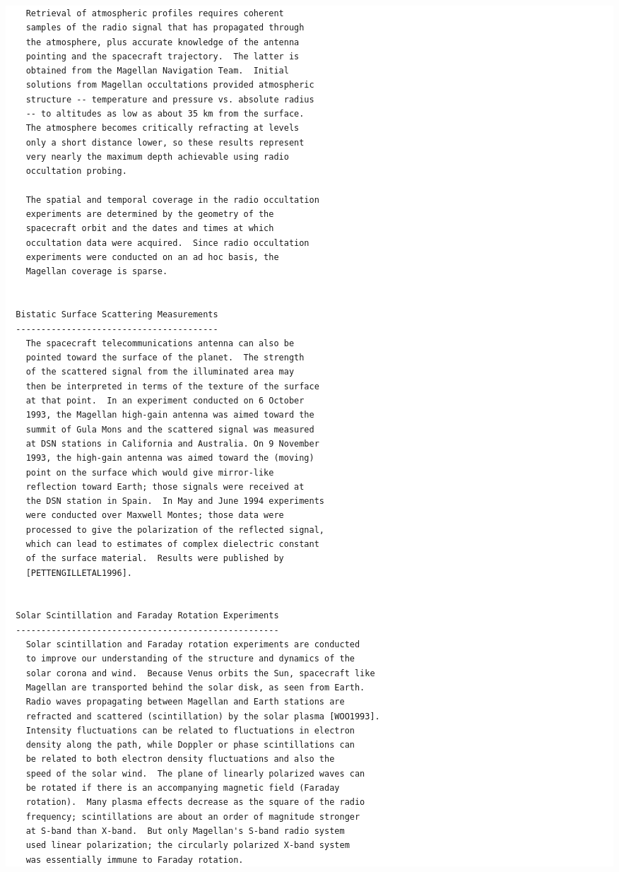         Retrieval of atmospheric profiles requires coherent
        samples of the radio signal that has propagated through
        the atmosphere, plus accurate knowledge of the antenna
        pointing and the spacecraft trajectory.  The latter is
        obtained from the Magellan Navigation Team.  Initial
        solutions from Magellan occultations provided atmospheric
        structure -- temperature and pressure vs. absolute radius
        -- to altitudes as low as about 35 km from the surface.
        The atmosphere becomes critically refracting at levels
        only a short distance lower, so these results represent
        very nearly the maximum depth achievable using radio
        occultation probing.
 
        The spatial and temporal coverage in the radio occultation
        experiments are determined by the geometry of the
        spacecraft orbit and the dates and times at which
        occultation data were acquired.  Since radio occultation
        experiments were conducted on an ad hoc basis, the
        Magellan coverage is sparse.
 
 
      Bistatic Surface Scattering Measurements
      ----------------------------------------
        The spacecraft telecommunications antenna can also be
        pointed toward the surface of the planet.  The strength
        of the scattered signal from the illuminated area may
        then be interpreted in terms of the texture of the surface
        at that point.  In an experiment conducted on 6 October
        1993, the Magellan high-gain antenna was aimed toward the
        summit of Gula Mons and the scattered signal was measured
        at DSN stations in California and Australia. On 9 November
        1993, the high-gain antenna was aimed toward the (moving)
        point on the surface which would give mirror-like
        reflection toward Earth; those signals were received at
        the DSN station in Spain.  In May and June 1994 experiments
        were conducted over Maxwell Montes; those data were
        processed to give the polarization of the reflected signal,
        which can lead to estimates of complex dielectric constant
        of the surface material.  Results were published by
        [PETTENGILLETAL1996].
 
 
      Solar Scintillation and Faraday Rotation Experiments
      ----------------------------------------------------
        Solar scintillation and Faraday rotation experiments are conducted
        to improve our understanding of the structure and dynamics of the
        solar corona and wind.  Because Venus orbits the Sun, spacecraft like
        Magellan are transported behind the solar disk, as seen from Earth.
        Radio waves propagating between Magellan and Earth stations are
        refracted and scattered (scintillation) by the solar plasma [WOO1993].
        Intensity fluctuations can be related to fluctuations in electron
        density along the path, while Doppler or phase scintillations can
        be related to both electron density fluctuations and also the
        speed of the solar wind.  The plane of linearly polarized waves can
        be rotated if there is an accompanying magnetic field (Faraday
        rotation).  Many plasma effects decrease as the square of the radio
        frequency; scintillations are about an order of magnitude stronger
        at S-band than X-band.  But only Magellan's S-band radio system
        used linear polarization; the circularly polarized X-band system
        was essentially immune to Faraday rotation.
 